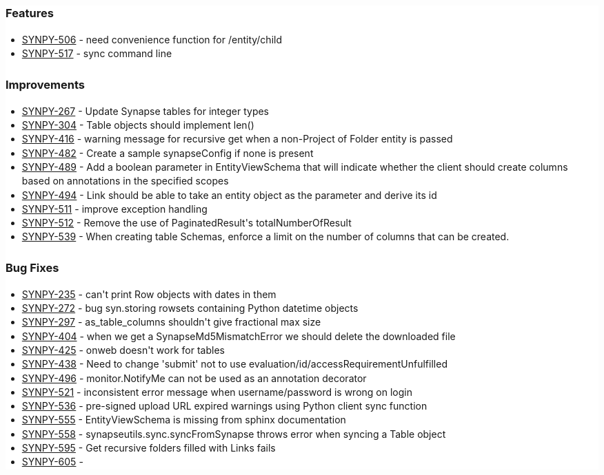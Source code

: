 ### Features

-   [SYNPY-506](https://sagebionetworks.jira.com/browse/SYNPY-506) -
    need convenience function for /entity/child
-   [SYNPY-517](https://sagebionetworks.jira.com/browse/SYNPY-517) -
    sync command line

### Improvements

-   [SYNPY-267](https://sagebionetworks.jira.com/browse/SYNPY-267) -
    Update Synapse tables for integer types
-   [SYNPY-304](https://sagebionetworks.jira.com/browse/SYNPY-304) -
    Table objects should implement len()
-   [SYNPY-416](https://sagebionetworks.jira.com/browse/SYNPY-416) -
    warning message for recursive get when a non-Project of Folder
    entity is passed
-   [SYNPY-482](https://sagebionetworks.jira.com/browse/SYNPY-482) -
    Create a sample synapseConfig if none is present
-   [SYNPY-489](https://sagebionetworks.jira.com/browse/SYNPY-489) - Add
    a boolean parameter in EntityViewSchema that will indicate whether
    the client should create columns based on annotations in the
    specified scopes
-   [SYNPY-494](https://sagebionetworks.jira.com/browse/SYNPY-494) -
    Link should be able to take an entity object as the parameter and
    derive its id
-   [SYNPY-511](https://sagebionetworks.jira.com/browse/SYNPY-511) -
    improve exception handling
-   [SYNPY-512](https://sagebionetworks.jira.com/browse/SYNPY-512) -
    Remove the use of PaginatedResult's totalNumberOfResult
-   [SYNPY-539](https://sagebionetworks.jira.com/browse/SYNPY-539) -
    When creating table Schemas, enforce a limit on the number of
    columns that can be created.

### Bug Fixes

-   [SYNPY-235](https://sagebionetworks.jira.com/browse/SYNPY-235) -
    can't print Row objects with dates in them
-   [SYNPY-272](https://sagebionetworks.jira.com/browse/SYNPY-272) - bug
    syn.storing rowsets containing Python datetime objects
-   [SYNPY-297](https://sagebionetworks.jira.com/browse/SYNPY-297) -
    as_table_columns shouldn't give fractional max size
-   [SYNPY-404](https://sagebionetworks.jira.com/browse/SYNPY-404) -
    when we get a SynapseMd5MismatchError we should delete the
    downloaded file
-   [SYNPY-425](https://sagebionetworks.jira.com/browse/SYNPY-425) -
    onweb doesn't work for tables
-   [SYNPY-438](https://sagebionetworks.jira.com/browse/SYNPY-438) -
    Need to change 'submit' not to use
    evaluation/id/accessRequirementUnfulfilled
-   [SYNPY-496](https://sagebionetworks.jira.com/browse/SYNPY-496) -
    monitor.NotifyMe can not be used as an annotation decorator
-   [SYNPY-521](https://sagebionetworks.jira.com/browse/SYNPY-521) -
    inconsistent error message when username/password is wrong on login
-   [SYNPY-536](https://sagebionetworks.jira.com/browse/SYNPY-536) -
    pre-signed upload URL expired warnings using Python client sync
    function
-   [SYNPY-555](https://sagebionetworks.jira.com/browse/SYNPY-555) -
    EntityViewSchema is missing from sphinx documentation
-   [SYNPY-558](https://sagebionetworks.jira.com/browse/SYNPY-558) -
    synapseutils.sync.syncFromSynapse throws error when syncing a Table
    object
-   [SYNPY-595](https://sagebionetworks.jira.com/browse/SYNPY-595) - Get
    recursive folders filled with Links fails
-   [SYNPY-605](https://sagebionetworks.jira.com/browse/SYNPY-605) -